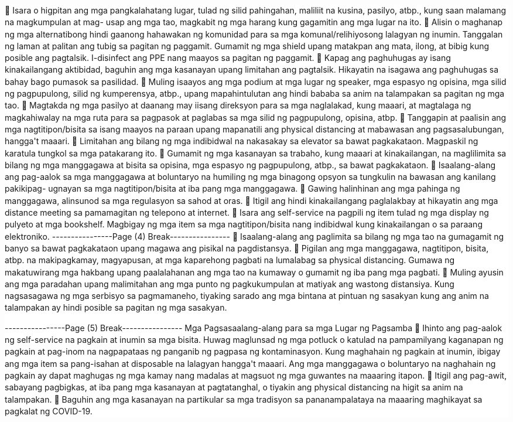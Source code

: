  Isara o higpitan ang mga pangkalahatang lugar, tulad ng silid pahingahan, 
maliliit na kusina, pasilyo, atbp., kung saan malamang na magkumpulan at mag-
usap ang mga tao, magkabit ng mga harang kung gagamitin ang mga lugar na 
ito. 
 Alisin o maghanap ng mga alternatibong hindi gaanong hahawakan ng 
komunidad para sa mga komunal/relihiyosong lalagyan ng inumin. Tanggalan ng 
laman at palitan ang tubig sa pagitan ng paggamit. Gumamit ng mga shield 
upang matakpan ang mata, ilong, at bibig kung posible ang pagtalsik. I-disinfect 
ang PPE nang maayos sa pagitan ng paggamit. 
 Kapag ang paghuhugas ay isang kinakailangang aktibidad, baguhin ang mga 
kasanayan upang limitahan ang pagtalsik. Hikayatin na isagawa ang 
paghuhugas sa bahay bago pumasok sa pasilidad. 
 Muling isaayos ang mga podium at mga lugar ng speaker, mga espasyo ng 
opisina, mga silid ng pagpupulong, silid ng kumperensya, atbp., upang 
mapahintulutan ang hindi bababa sa anim na talampakan sa pagitan ng mga 
tao. 
 Magtakda ng mga pasilyo at daanang may iisang direksyon para sa mga 
naglalakad, kung maaari, at magtalaga ng magkahiwalay na mga ruta para sa 
pagpasok at paglabas sa mga silid ng pagpupulong, opisina, atbp. 
 Tanggapin at paalisin ang mga nagtitipon/bisita sa isang maayos na paraan 
upang mapanatili ang physical distancing at mabawasan ang 
pagsasalubungan, hangga't maaari. 
 Limitahan ang bilang ng mga indibidwal na nakasakay sa elevator sa bawat 
pagkakataon. Magpaskil ng karatula tungkol sa mga patakarang ito. 
 Gumamit ng mga kasanayan sa trabaho, kung maaari at kinakailangan, na 
maglilimita sa bilang ng mga manggagawa at bisita sa opisina, mga espasyo ng 
pagpupulong, atbp., sa bawat pagkakataon. 
 Isaalang-alang ang pag-aalok sa mga manggagawa at boluntaryo na humiling 
ng mga binagong opsyon sa tungkulin na bawasan ang kanilang pakikipag-
ugnayan sa mga nagtitipon/bisita at iba pang mga manggagawa. 
 Gawing halinhinan ang mga pahinga ng manggagawa, alinsunod sa mga 
regulasyon sa sahod at oras. 
 Itigil ang hindi kinakailangang paglalakbay at hikayatin ang mga distance 
meeting sa pamamagitan ng telepono at internet. 
 Isara ang self-service na pagpili ng item tulad ng mga display ng pulyeto at mga 
bookshelf. Magbigay ng mga item sa mga nagtitipon/bisita nang indibidwal 
kung kinakailangan o sa paraang elektroniko. 
----------------Page (4) Break----------------
 Isaalang-alang ang paglimita sa bilang ng mga tao na gumagamit ng banyo sa 
bawat pagkakataon upang magawa ang pisikal na pagdistansya. 
 Pigilan ang mga manggagawa, nagtitipon, bisita, atbp. na makipagkamay, 
magyapusan, at mga kaparehong pagbati na lumalabag sa physical distancing. 
Gumawa ng makatuwirang mga hakbang upang paalalahanan ang mga tao 
na kumaway o gumamit ng iba pang mga pagbati. 
 Muling ayusin ang mga paradahan upang malimitahan ang mga punto ng 
pagkukumpulan at matiyak ang wastong distansiya. Kung nagsasagawa ng mga 
serbisyo sa pagmamaneho, tiyaking sarado ang mga bintana at pintuan ng 
sasakyan kung ang anim na talampakan ay hindi posible sa pagitan ng mga 
sasakyan. 
  
----------------Page (5) Break----------------
Mga Pagsasaalang-alang para sa mga Lugar ng 
Pagsamba 
 Ihinto ang pag-aalok ng self-service na pagkain at inumin sa mga bisita. Huwag 
maglunsad ng mga potluck o katulad na pampamilyang kaganapan ng 
pagkain at pag-inom na nagpapataas ng panganib ng pagpasa ng 
kontaminasyon. Kung maghahain ng pagkain at inumin, ibigay ang mga item sa 
pang-isahan at disposable na lalagyan hangga't maaari. Ang mga 
manggagawa o boluntaryo na naghahain ng pagkain ay dapat maghugas ng 
mga kamay nang madalas at magsuot ng mga guwantes na maaaring itapon. 
 Itigil ang pag-awit, sabayang pagbigkas, at iba pang mga kasanayan at 
pagtatanghal, o tiyakin ang physical distancing na higit sa anim na talampakan. 
 Baguhin ang mga kasanayan na partikular sa mga tradisyon sa 
pananampalataya na maaaring maghikayat sa pagkalat ng COVID-19. 